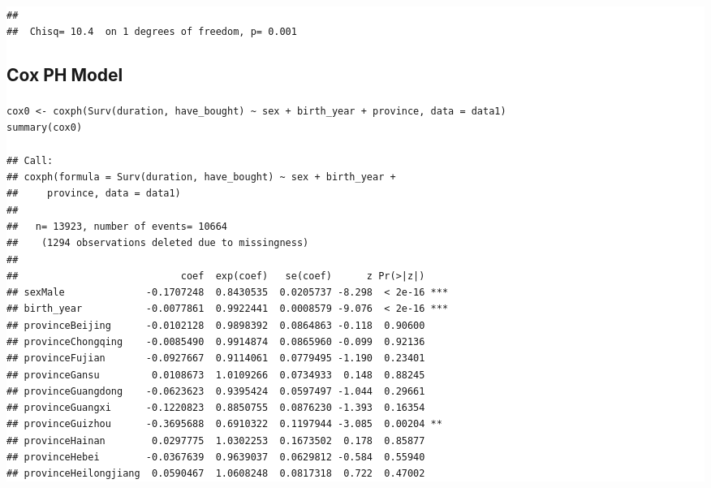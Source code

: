     ## 
    ##  Chisq= 10.4  on 1 degrees of freedom, p= 0.001

## Cox PH Model

    cox0 <- coxph(Surv(duration, have_bought) ~ sex + birth_year + province, data = data1)
    summary(cox0)

    ## Call:
    ## coxph(formula = Surv(duration, have_bought) ~ sex + birth_year + 
    ##     province, data = data1)
    ## 
    ##   n= 13923, number of events= 10664 
    ##    (1294 observations deleted due to missingness)
    ## 
    ##                            coef  exp(coef)   se(coef)      z Pr(>|z|)    
    ## sexMale              -0.1707248  0.8430535  0.0205737 -8.298  < 2e-16 ***
    ## birth_year           -0.0077861  0.9922441  0.0008579 -9.076  < 2e-16 ***
    ## provinceBeijing      -0.0102128  0.9898392  0.0864863 -0.118  0.90600    
    ## provinceChongqing    -0.0085490  0.9914874  0.0865960 -0.099  0.92136    
    ## provinceFujian       -0.0927667  0.9114061  0.0779495 -1.190  0.23401    
    ## provinceGansu         0.0108673  1.0109266  0.0734933  0.148  0.88245    
    ## provinceGuangdong    -0.0623623  0.9395424  0.0597497 -1.044  0.29661    
    ## provinceGuangxi      -0.1220823  0.8850755  0.0876230 -1.393  0.16354    
    ## provinceGuizhou      -0.3695688  0.6910322  0.1197944 -3.085  0.00204 ** 
    ## provinceHainan        0.0297775  1.0302253  0.1673502  0.178  0.85877    
    ## provinceHebei        -0.0367639  0.9639037  0.0629812 -0.584  0.55940    
    ## provinceHeilongjiang  0.0590467  1.0608248  0.0817318  0.722  0.47002    